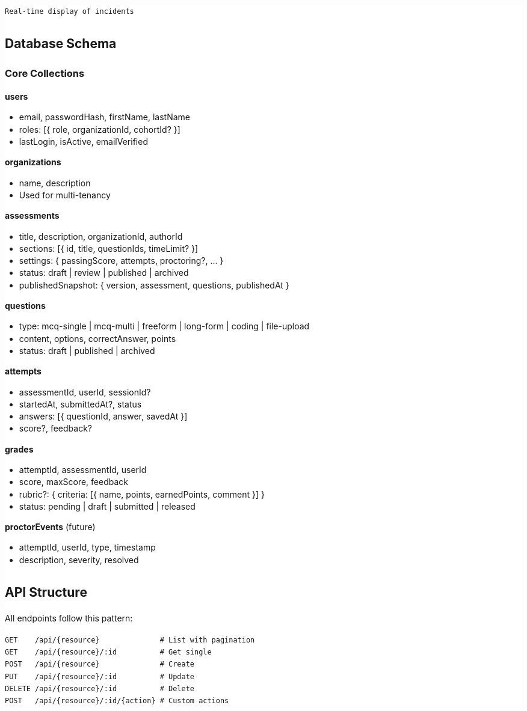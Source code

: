 ```
Real-time display of incidents
```

## Database Schema

### Core Collections

**users**
- email, passwordHash, firstName, lastName
- roles: [{ role, organizationId, cohortId? }]
- lastLogin, isActive, emailVerified

**organizations**
- name, description
- Used for multi-tenancy

**assessments**
- title, description, organizationId, authorId
- sections: [{ id, title, questionIds, timeLimit? }]
- settings: { passingScore, attempts, proctoring?, ... }
- status: draft | review | published | archived
- publishedSnapshot: { version, assessment, questions, publishedAt }

**questions**
- type: mcq-single | mcq-multi | freeform | long-form | coding | file-upload
- content, options, correctAnswer, points
- status: draft | published | archived

**attempts**
- assessmentId, userId, sessionId?
- startedAt, submittedAt?, status
- answers: [{ questionId, answer, savedAt }]
- score?, feedback?

**grades**
- attemptId, assessmentId, userId
- score, maxScore, feedback
- rubric?: { criteria: [{ name, points, earnedPoints, comment }] }
- status: pending | draft | submitted | released

**proctorEvents** (future)
- attemptId, userId, type, timestamp
- description, severity, resolved

## API Structure

All endpoints follow this pattern:
```
GET    /api/{resource}              # List with pagination
GET    /api/{resource}/:id          # Get single
POST   /api/{resource}              # Create
PUT    /api/{resource}/:id          # Update
DELETE /api/{resource}/:id          # Delete
POST   /api/{resource}/:id/{action} # Custom actions
```
